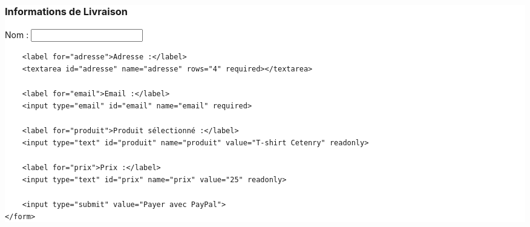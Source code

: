 </div>


<div id="commande" class="form-container">
    <h3>Informations de Livraison</h3>
    <form action="https://www.paypal.com/cgi-bin/webscr" method="post" target="_blank">
        <label for="nom">Nom :</label>
        <input type="text" id="nom" name="nom" required>
        
        <label for="adresse">Adresse :</label>
        <textarea id="adresse" name="adresse" rows="4" required></textarea>

        <label for="email">Email :</label>
        <input type="email" id="email" name="email" required>

        <label for="produit">Produit sélectionné :</label>
        <input type="text" id="produit" name="produit" value="T-shirt Cetenry" readonly>

        <label for="prix">Prix :</label>
        <input type="text" id="prix" name="prix" value="25" readonly>

        <input type="submit" value="Payer avec PayPal">
    </form>
</div>

</body>
</html>
